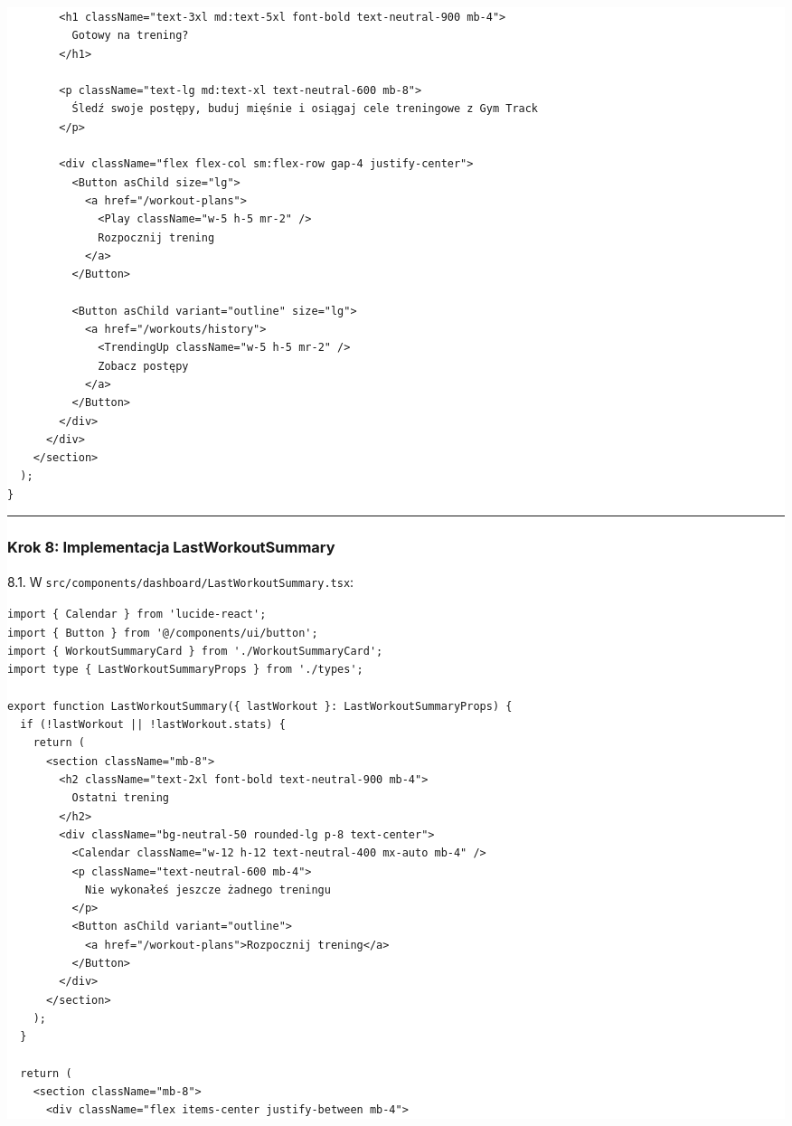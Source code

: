 ```tsx
        <h1 className="text-3xl md:text-5xl font-bold text-neutral-900 mb-4">
          Gotowy na trening?
        </h1>

        <p className="text-lg md:text-xl text-neutral-600 mb-8">
          Śledź swoje postępy, buduj mięśnie i osiągaj cele treningowe z Gym Track
        </p>

        <div className="flex flex-col sm:flex-row gap-4 justify-center">
          <Button asChild size="lg">
            <a href="/workout-plans">
              <Play className="w-5 h-5 mr-2" />
              Rozpocznij trening
            </a>
          </Button>

          <Button asChild variant="outline" size="lg">
            <a href="/workouts/history">
              <TrendingUp className="w-5 h-5 mr-2" />
              Zobacz postępy
            </a>
          </Button>
        </div>
      </div>
    </section>
  );
}
```

---

### Krok 8: Implementacja LastWorkoutSummary

8.1. W `src/components/dashboard/LastWorkoutSummary.tsx`:

```tsx
import { Calendar } from 'lucide-react';
import { Button } from '@/components/ui/button';
import { WorkoutSummaryCard } from './WorkoutSummaryCard';
import type { LastWorkoutSummaryProps } from './types';

export function LastWorkoutSummary({ lastWorkout }: LastWorkoutSummaryProps) {
  if (!lastWorkout || !lastWorkout.stats) {
    return (
      <section className="mb-8">
        <h2 className="text-2xl font-bold text-neutral-900 mb-4">
          Ostatni trening
        </h2>
        <div className="bg-neutral-50 rounded-lg p-8 text-center">
          <Calendar className="w-12 h-12 text-neutral-400 mx-auto mb-4" />
          <p className="text-neutral-600 mb-4">
            Nie wykonałeś jeszcze żadnego treningu
          </p>
          <Button asChild variant="outline">
            <a href="/workout-plans">Rozpocznij trening</a>
          </Button>
        </div>
      </section>
    );
  }

  return (
    <section className="mb-8">
      <div className="flex items-center justify-between mb-4">
```